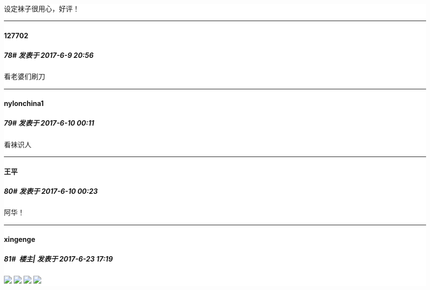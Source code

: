 
设定袜子很用心，好评！







-----

####  127702  
##### 78#       发表于 2017-6-9 20:56




看老婆们刷刀







-----

####  nylonchina1  
##### 79#       发表于 2017-6-10 00:11




看袜识人







-----

####  王平  
##### 80#       发表于 2017-6-10 00:23




阿华！







-----

####  xingenge  
##### 81#         楼主| 发表于 2017-6-23 17:19



<img src="http://wx4.sinaimg.cn/large/740ca5e5gy1fgv98aky53j21090s44mv.jpg" referrerpolicy="no-referrer">
<img src="http://wx1.sinaimg.cn/large/740ca5e5gy1fgv98bq6nlj20z10s6tvd.jpg" referrerpolicy="no-referrer">
<img src="http://wx1.sinaimg.cn/large/740ca5e5gy1fgv98cb651j20zr0svarp.jpg" referrerpolicy="no-referrer">
<img src="http://wx2.sinaimg.cn/large/740ca5e5gy1fgv98d3jb3j21090t1e0c.jpg" referrerpolicy="no-referrer">

